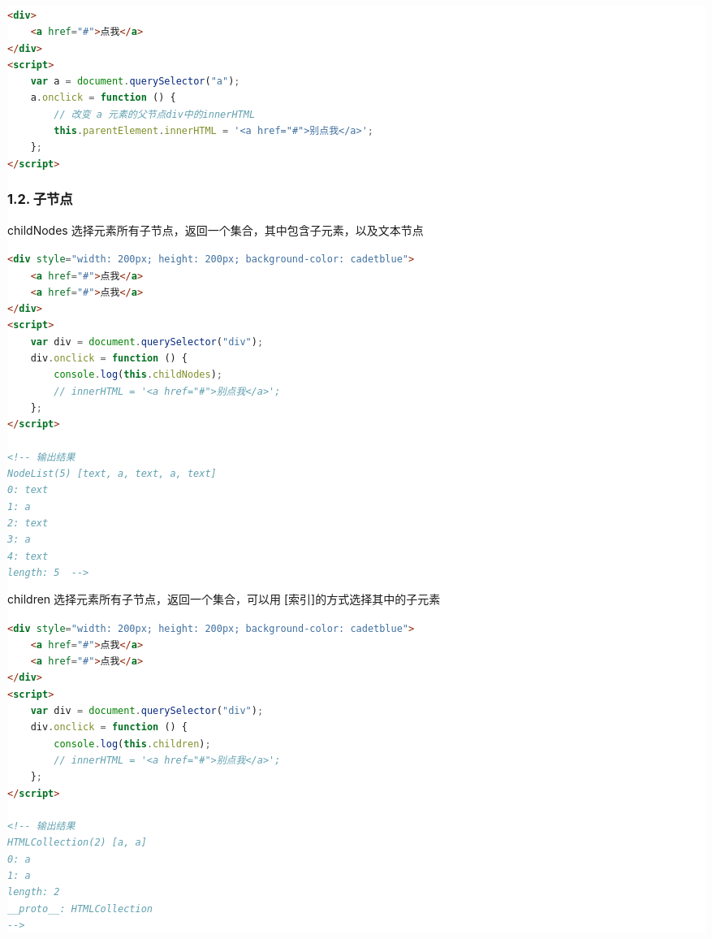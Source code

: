 ~~~html
<div>
    <a href="#">点我</a>
</div>
<script>
    var a = document.querySelector("a");
    a.onclick = function () {
        // 改变 a 元素的父节点div中的innerHTML
        this.parentElement.innerHTML = '<a href="#">别点我</a>';
    };
</script>
~~~



### 1.2. 子节点

childNodes 选择元素所有子节点，返回一个集合，其中包含子元素，以及文本节点

~~~html
<div style="width: 200px; height: 200px; background-color: cadetblue">
    <a href="#">点我</a>
    <a href="#">点我</a>
</div>
<script>
    var div = document.querySelector("div");
    div.onclick = function () {
        console.log(this.childNodes);
        // innerHTML = '<a href="#">别点我</a>';
    };
</script>

<!-- 输出结果 
NodeList(5) [text, a, text, a, text]
0: text
1: a
2: text
3: a
4: text
length: 5  -->
~~~



children 选择元素所有子节点，返回一个集合，可以用 [索引]的方式选择其中的子元素

~~~html
<div style="width: 200px; height: 200px; background-color: cadetblue">
    <a href="#">点我</a>
    <a href="#">点我</a>
</div>
<script>
    var div = document.querySelector("div");
    div.onclick = function () {
        console.log(this.children);
        // innerHTML = '<a href="#">别点我</a>';
    };
</script>

<!-- 输出结果
HTMLCollection(2) [a, a]
0: a
1: a
length: 2
__proto__: HTMLCollection
-->
~~~
